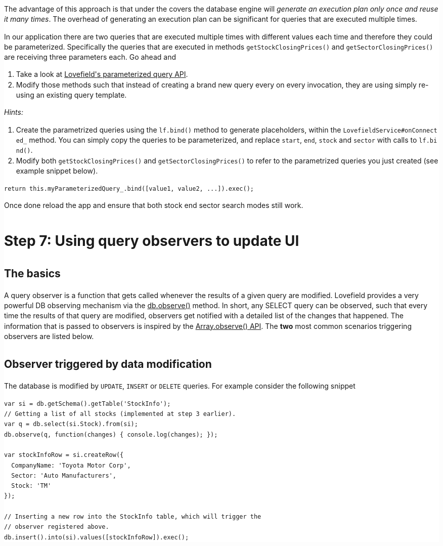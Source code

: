 The advantage of this approach is that under the covers the database engine will
*generate an execution plan only once and reuse it many times*. The overhead of
generating an execution plan can be significant for queries that are executed
multiple times.

In our application there are two queries that are executed multiple times with
different values each time and therefore they could be parameterized.
Specifically the queries that are executed in methods `getStockClosingPrices()`
and `getSectorClosingPrices()` are receiving three parameters each. Go ahead and 

1. Take a look at [Lovefield's parameterized query API](
   https://github.com/google/lovefield/blob/master/docs/spec/04_query.md#45-parameterized-query).
2. Modify those methods such that instead of creating a brand new query every on
   every invocation, they are using simply re-using an existing query template.

*Hints:*

1. Create the parametrized queries using the `lf.bind()` method to generate
   placeholders, within the `LovefieldService#onConnected_` method. You can
   simply copy the queries to be parameterized, and replace `start`, `end`,
   `stock` and `sector` with calls to `lf.bind()`.
2. Modify both `getStockClosingPrices()` and `getSectorClosingPrices()` to refer
   to the parametrized queries you just created (see example snippet below).

```
return this.myParameterizedQuery_.bind([value1, value2, ...]).exec();
```

Once done reload the app and ensure that both stock end sector search modes
still work.


# Step 7: Using query observers to update UI

## The basics
A query observer is a function that gets called whenever the results of a given
query are modified. Lovefield provides a very powerful DB observing mechanism
via the [db.observe()](
https://github.com/google/lovefield/blob/master/docs/spec/04_query.md#46-observers)
method. In short, any SELECT query can be observed, such that every time the
results of that query are modified, observers get notified with a detailed list
of the changes that happened. The information that is passed to observers is
inspired by the [Array.observe() API](
https://developer.mozilla.org/en-US/docs/Web/JavaScript/Reference/Global_Objects/Array/observe).
The **two** most common scenarios triggering observers are listed below.

## Observer triggered by data modification
The database is modified by `UPDATE`, `INSERT` or `DELETE` queries. For example
consider the following snippet

```
var si = db.getSchema().getTable('StockInfo');
// Getting a list of all stocks (implemented at step 3 earlier).
var q = db.select(si.Stock).from(si);
db.observe(q, function(changes) { console.log(changes); });

var stockInfoRow = si.createRow({
  CompanyName: 'Toyota Motor Corp',
  Sector: 'Auto Manufacturers',
  Stock: 'TM'
});

// Inserting a new row into the StockInfo table, which will trigger the
// observer registered above.
db.insert().into(si).values([stockInfoRow]).exec();
```